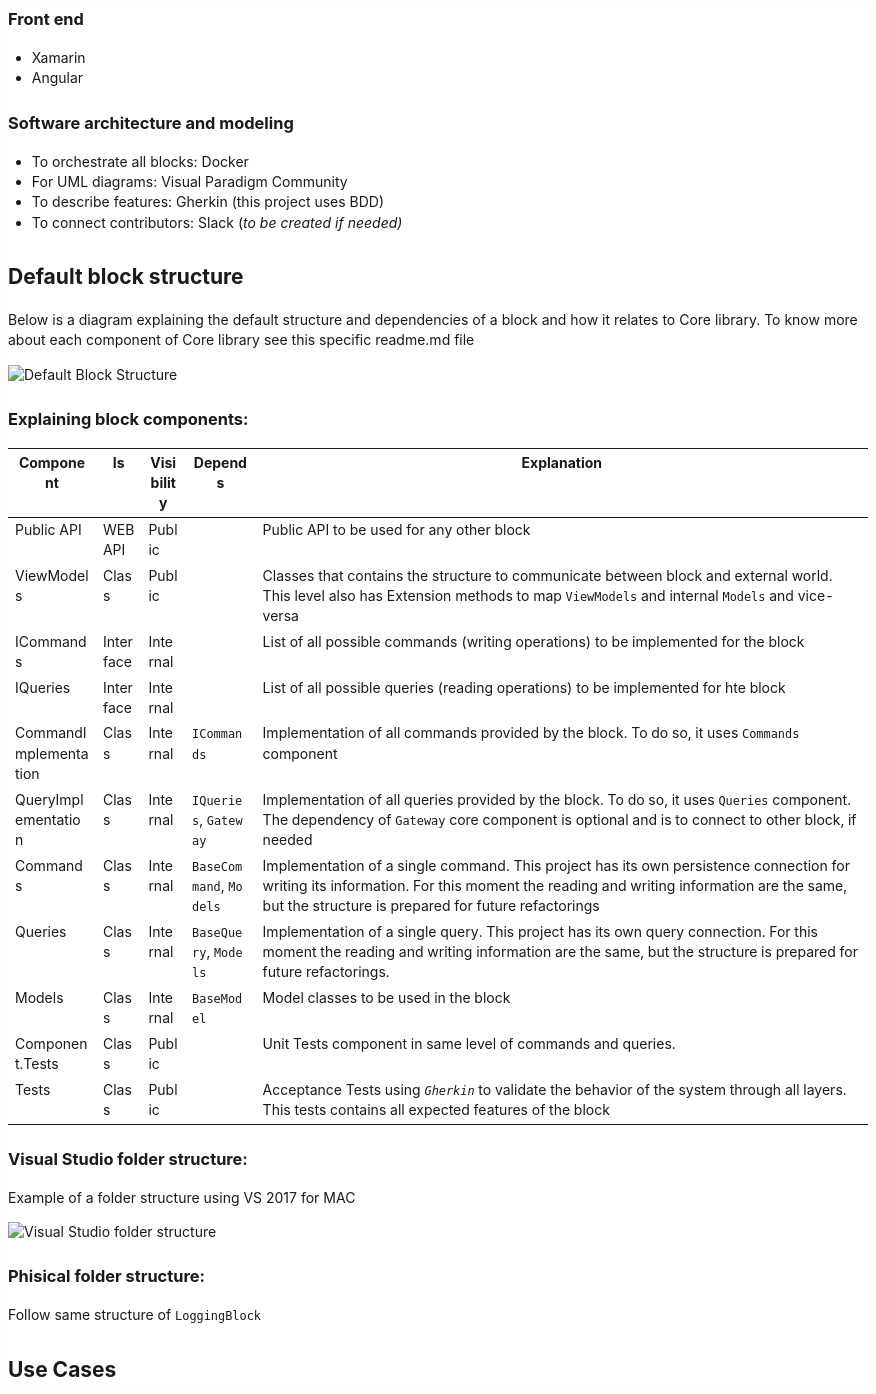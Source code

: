 ### Front end
- Xamarin
- Angular

### Software architecture and modeling
- To orchestrate all blocks: Docker
- For UML diagrams: Visual Paradigm Community
- To describe features: Gherkin (this project uses BDD)
- To connect contributors: Slack (*to be created if needed)*

## Default block structure

Below is a diagram explaining the default structure and dependencies of a block and how it relates to Core library. To know more about each component of Core library see this specific readme.md file

![Default Block Structure](images/defaultBlockStructure.png)

### Explaining block components:

| Component | Is | Visibility | Depends | Explanation |
| --------- | -- | ---------- | -------- | ----------- |
| Public API | WEB API | Public | | Public API to be used for any other block |
| ViewModels | Class | Public | | Classes that contains the structure to communicate between block and external world. This level also has Extension methods to map `ViewModels` and internal `Models` and vice-versa |
| ICommands | Interface | Internal | | List of all possible commands (writing operations) to be implemented for the block |
| IQueries | Interface | Internal | | List of all possible queries (reading operations) to be implemented for hte block |
| CommandImplementation | Class | Internal | `ICommands` | Implementation of all commands provided by the block. To do so, it uses `Commands` component |
| QueryImplementation | Class | Internal | `IQueries`, `Gateway` | Implementation of all queries provided by the block. To do so, it uses `Queries` component. The dependency of `Gateway` core component is optional and is to connect to other block, if needed |
| Commands | Class | Internal | `BaseCommand`, `Models` | Implementation of a single command. This project has its own persistence connection for writing its information. For this moment the reading and writing information are the same, but the structure is prepared for future refactorings |
| Queries | Class | Internal | `BaseQuery`, `Models` | Implementation of a single query. This project has its own query connection. For this moment the reading and writing information are the same, but the structure is prepared for future refactorings. |
| Models | Class | Internal | `BaseModel` | Model classes to be used in the block | 
| Component.Tests | Class | Public | | Unit Tests component in same level of commands and queries. |
| Tests | Class | Public | | Acceptance Tests using *`Gherkin`* to validate the behavior of the system through all layers. This tests contains all expected features of the block |   

### Visual Studio folder structure:
Example of a folder structure using VS 2017 for MAC

![Visual Studio folder structure](images/folderStructure.png)

### Phisical folder structure:

Follow same structure of `LoggingBlock`

## Use Cases
